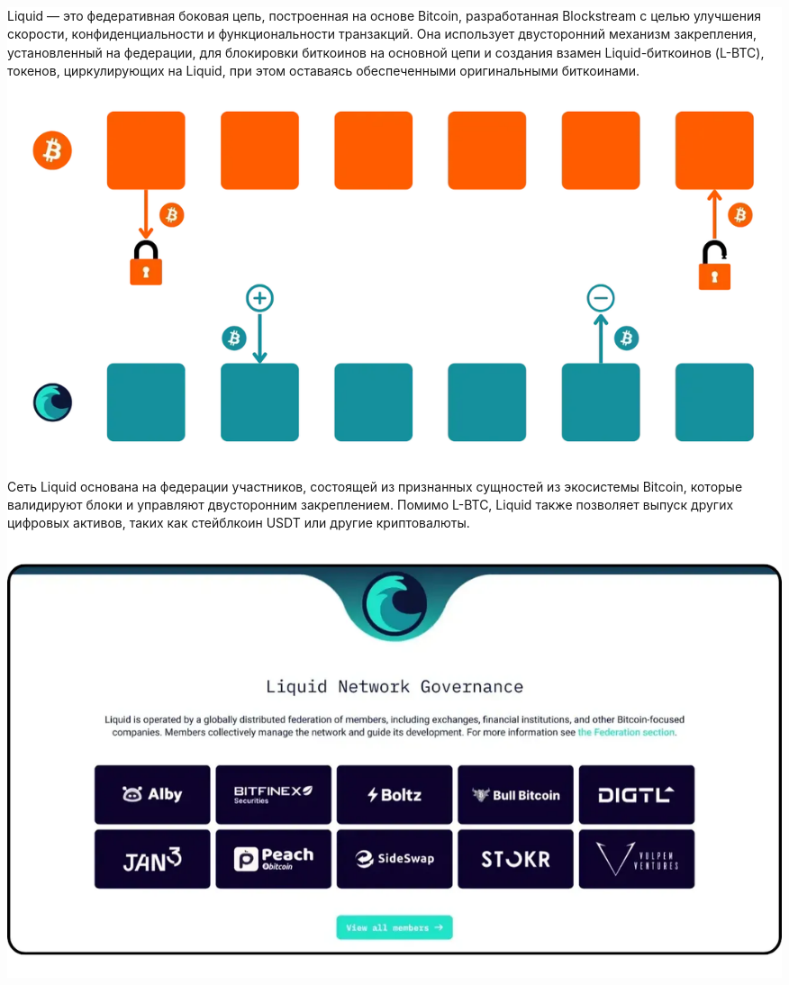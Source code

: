 Liquid — это федеративная боковая цепь, построенная на основе Bitcoin, разработанная Blockstream с целью улучшения скорости, конфиденциальности и функциональности транзакций. Она использует двусторонний механизм закрепления, установленный на федерации, для блокировки биткоинов на основной цепи и создания взамен Liquid-биткоинов (L-BTC), токенов, циркулирующих на Liquid, при этом оставаясь обеспеченными оригинальными биткоинами.

![AQUA](assets/fr/02.webp)

Сеть Liquid основана на федерации участников, состоящей из признанных сущностей из экосистемы Bitcoin, которые валидируют блоки и управляют двусторонним закреплением. Помимо L-BTC, Liquid также позволяет выпуск других цифровых активов, таких как стейблкоин USDT или другие криптовалюты.

![AQUA](assets/fr/03.webp)
